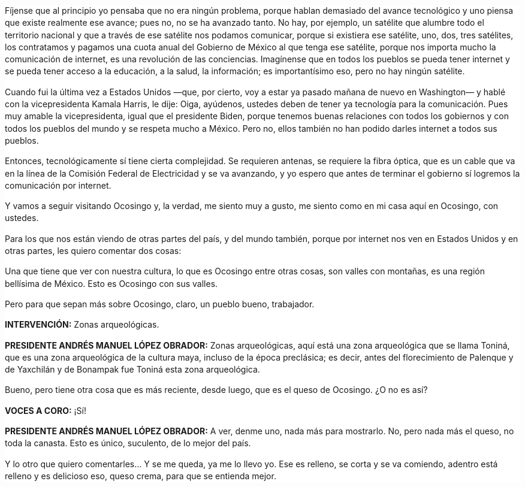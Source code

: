 Fíjense que al principio yo pensaba que no era ningún problema, porque hablan
demasiado del avance tecnológico y uno piensa que existe realmente ese avance;
pues no, no se ha avanzado tanto. No hay, por ejemplo, un satélite que alumbre
todo el territorio nacional y que a través de ese satélite nos podamos
comunicar, porque si existiera ese satélite, uno, dos, tres satélites, los
contratamos y pagamos una cuota anual del Gobierno de México al que tenga ese
satélite, porque nos importa mucho la comunicación de internet, es una
revolución de las conciencias. Imagínense que en todos los pueblos se pueda
tener internet y se pueda tener acceso a la educación, a la salud, la
información; es importantísimo eso, pero no hay ningún satélite.

Cuando fui la última vez a Estados Unidos —que, por cierto, voy a estar ya
pasado mañana de nuevo en Washington— y hablé con la vicepresidenta Kamala
Harris, le dije: Oiga, ayúdenos, ustedes deben de tener ya tecnología para la
comunicación. Pues muy amable la vicepresidenta, igual que el presidente
Biden, porque tenemos buenas relaciones con todos los gobiernos y con todos
los pueblos del mundo y se respeta mucho a México. Pero no, ellos también no
han podido darles internet a todos sus pueblos.

Entonces, tecnológicamente sí tiene cierta complejidad. Se requieren antenas,
se requiere la fibra óptica, que es un cable que va en la línea de la Comisión
Federal de Electricidad y se va avanzando, y yo espero que antes de terminar
el gobierno sí logremos la comunicación por internet.

Y vamos a seguir visitando Ocosingo y, la verdad, me siento muy a gusto, me
siento como en mi casa aquí en Ocosingo, con ustedes.

Para los que nos están viendo de otras partes del país, y del mundo también,
porque por internet nos ven en Estados Unidos y en otras partes, les quiero
comentar dos cosas:

Una que tiene que ver con nuestra cultura, lo que es Ocosingo entre otras
cosas, son valles con montañas, es una región bellísima de México. Esto es
Ocosingo con sus valles.

Pero para que sepan más sobre Ocosingo, claro, un pueblo bueno, trabajador.

**INTERVENCIÓN:** Zonas arqueológicas.

**PRESIDENTE ANDRÉS MANUEL LÓPEZ OBRADOR:** Zonas arqueológicas, aquí está una
zona arqueológica que se llama Toniná, que es una zona arqueológica de la
cultura maya, incluso de la época preclásica; es decir, antes del
florecimiento de Palenque y de Yaxchilán y de Bonampak fue Toniná esta zona
arqueológica.

Bueno, pero tiene otra cosa que es más reciente, desde luego, que es el queso
de Ocosingo. ¿O no es así?

**VOCES A CORO:** ¡Sí!

**PRESIDENTE ANDRÉS MANUEL LÓPEZ OBRADOR:** A ver, denme uno, nada más para
mostrarlo. No, pero nada más el queso, no toda la canasta. Esto es único,
suculento, de lo mejor del país.

Y lo otro que quiero comentarles… Y se me queda, ya me lo llevo yo. Ese es
relleno, se corta y se va comiendo, adentro está relleno y es delicioso eso,
queso crema, para que se entienda mejor.
